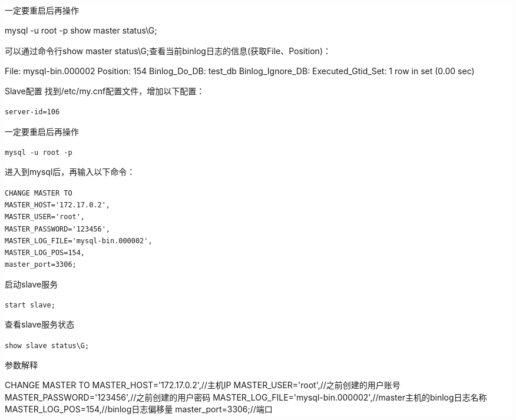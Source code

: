 一定要重启后再操作

mysql -u root -p
show master status\G;

可以通过命令行show master status\G;查看当前binlog日志的信息(获取File、Position)：

File: mysql-bin.000002
         Position: 154
     Binlog_Do_DB: test_db
 Binlog_Ignore_DB: 
Executed_Gtid_Set: 
1 row in set (0.00 sec)


Slave配置
找到/etc/my.cnf配置文件，增加以下配置：

```
server-id=106  
```
一定要重启后再操作  
```
mysql -u root -p  
```

进入到mysql后，再输入以下命令：  

```
CHANGE MASTER TO 
MASTER_HOST='172.17.0.2',
MASTER_USER='root',
MASTER_PASSWORD='123456',
MASTER_LOG_FILE='mysql-bin.000002',
MASTER_LOG_POS=154,
master_port=3306;
```

启动slave服务  
```
start slave;
```

查看slave服务状态 
```
show slave status\G;
```

参数解释

CHANGE MASTER TO 
MASTER_HOST='172.17.0.2',//主机IP
MASTER_USER='root',//之前创建的用户账号
MASTER_PASSWORD='123456',//之前创建的用户密码
MASTER_LOG_FILE='mysql-bin.000002',//master主机的binlog日志名称
MASTER_LOG_POS=154,//binlog日志偏移量
master_port=3306;//端口

